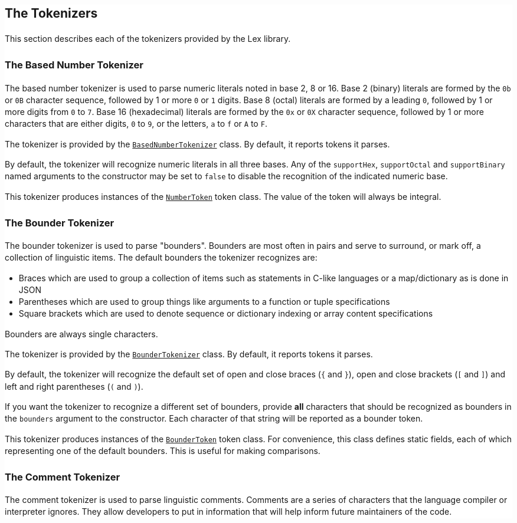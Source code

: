 ## The Tokenizers

This section describes each of the tokenizers provided by the Lex library.

### The Based Number Tokenizer

The based number tokenizer is used to parse numeric literals noted in base 2, 8 or 16.
Base 2 (binary) literals are formed by the `0b` or `0B` character sequence, followed by 1
or more `0` or `1` digits.  Base 8 (octal) literals are formed by a leading `0`, followed
by 1 or more digits from `0` to `7`.  Base 16 (hexadecimal) literals are formed by the `0x`
or `0X` character sequence, followed by 1 or more characters that are either digits, `0` to
`9`, or the letters, `a` to `f` or `A` to `F`.

The tokenizer is provided by the [`BasedNumberTokenizer`](../Tokenizers/BasedNumberTokenizer.cs)
class.  By default, it reports tokens it parses.

By default, the tokenizer will recognize numeric literals in all three bases.  Any of the
`supportHex`, `supportOctal` and `supportBinary` named arguments to the constructor may be
set to `false` to disable the recognition of the indicated numeric base.

This tokenizer produces instances of the [`NumberToken`](../Tokens/NumberToken.cs) token
class.  The value of the token will always be integral.

### The Bounder Tokenizer

The bounder tokenizer is used to parse "bounders".  Bounders are most often in pairs and
serve to surround, or mark off, a collection of linguistic items.  The default bounders the
tokenizer recognizes are:

- Braces which are used to group a collection of items such as statements in C-like languages
  or a map/dictionary as is done in JSON
- Parentheses which are used to group things like arguments to a function or tuple
  specifications
- Square brackets which are used to denote sequence or dictionary indexing or array content
  specifications

Bounders are always single characters.

The tokenizer is provided by the [`BounderTokenizer`](../Tokenizers/BounderTokenizer.cs)
class.  By default, it reports tokens it parses.

By default, the tokenizer will recognize the default set of open and close braces (`{` and
`}`), open and close brackets (`[` and `]`) and left and right parentheses (`(` and `)`).

If you want the tokenizer to recognize a different set of bounders, provide **all** characters
that should be recognized as bounders in the `bounders` argument to the constructor.  Each
character of that string will be reported as a bounder token.

This tokenizer produces instances of the [`BounderToken`](../Tokens/BounderToken.cs) token
class.  For convenience, this class defines static fields, each of which representing one
of the default bounders.  This is useful for making comparisons.

### The Comment Tokenizer

The comment tokenizer is used to parse linguistic comments.  Comments are a series of
characters that the language compiler or interpreter ignores.  They allow developers to
put in information that will help inform future maintainers of the code.

